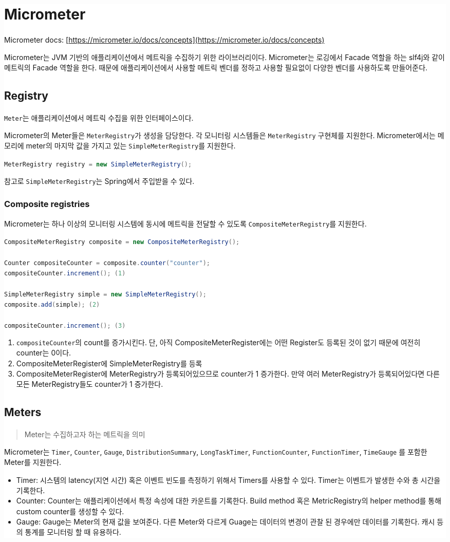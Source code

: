 # Micrometer

Micrometer docs: [https://micrometer.io/docs/concepts](https://micrometer.io/docs/concepts)

Micrometer는 JVM 기반의 애플리케이션에서 메트릭을 수집하기 위한 라이브러리이다. Micrometer는 로깅에서 Facade 역할을 하는 slf4j와 같이 메트릭의 Facade 역할을 한다. 때문에 애플리케이션에서 사용할 메트릭 벤더를 정하고 사용할 필요없이 다양한 벤더를 사용하도록 만들어준다.

## Registry

`Meter`는 애플리케이션에서 메트릭 수집을 위한 인터페이스이다.

Micrometer의 Meter들은 `MeterRegistry`가 생성을 담당한다. 각 모니터링 시스템들은 `MeterRegistry` 구현체를 지원한다. Micrometer에서는 메모리에 meter의 마지막 값을 가지고 있는 `SimpleMeterRegistry`를 지원한다.

```java
MeterRegistry registry = new SimpleMeterRegistry();
```

참고로 `SimpleMeterRegistry`는 Spring에서 주입받을 수 있다.

### Composite registries

Micrometer는 하나 이상의 모니터링 시스템에 동시에 메트릭을 전달할 수 있도록 `CompositeMeterRegistry`를 지원한다.

```java
CompositeMeterRegistry composite = new CompositeMeterRegistry();

Counter compositeCounter = composite.counter("counter");
compositeCounter.increment(); (1)

SimpleMeterRegistry simple = new SimpleMeterRegistry();
composite.add(simple); (2)

compositeCounter.increment(); (3)
```

1. `compositeCounter`의 count를 증가시킨다. 단, 아직 CompositeMeterRegister에는 어떤 Register도 등록된 것이 없기 때문에 여전히 counter는 0이다.
2. CompositeMeterRegister에 SimpleMeterRegistry를 등록
3. CompositeMeterRegister에 MeterRegistry가 등록되어있으므로 counter가 1 증가한다. 만약 여러 MeterRegistry가 등록되어있다면 다른 모든 MeterRegistry들도 counter가 1 증가한다.

## Meters

> Meter는 수집하고자 하는 메트릭을 의미

Micrometer는 `Timer`, `Counter`, `Gauge`, `DistributionSummary`, `LongTaskTimer`, `FunctionCounter`, `FunctionTimer`, `TimeGauge` 를 포함한 Meter를 지원한다.

- Timer: 시스템의 latency(지연 시간) 혹은 이벤트 빈도를 측정하기 위해서 Timers를 사용할 수 있다. Timer는 이벤트가 발생한 수와 총 시간을 기록한다.
- Counter: Counter는 애플리케이션에서 특정 속성에 대한 카운트를 기록한다. Build method 혹은 MetricRegistry의 helper method를 통해 custom counter를 생성할 수 있다.
- Gauge: Gauge는 Meter의 현재 값을 보여준다. 다른 Meter와 다르게 Guage는 데이터의 변경이 관찰 된 경우에만 데이터를 기록한다. 캐시 등의 통계를 모니터링 할 때 유용하다.
